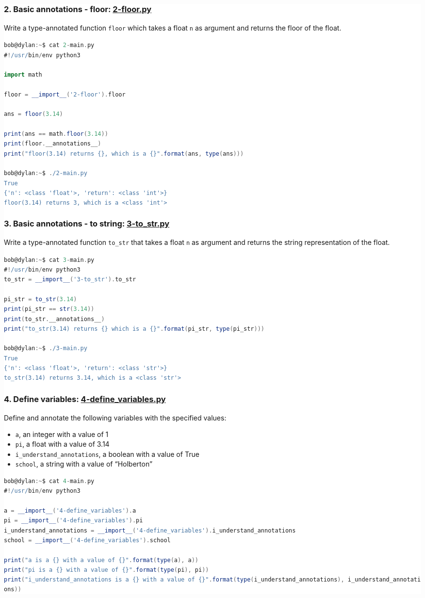 ### 2. Basic annotations - floor: [2-floor.py](2-floor.py)
Write a type-annotated function `floor` which takes a float `n` as argument and returns the floor of the float.
```groovy
bob@dylan:~$ cat 2-main.py
#!/usr/bin/env python3

import math

floor = __import__('2-floor').floor

ans = floor(3.14)

print(ans == math.floor(3.14))
print(floor.__annotations__)
print("floor(3.14) returns {}, which is a {}".format(ans, type(ans)))

bob@dylan:~$ ./2-main.py
True
{'n': <class 'float'>, 'return': <class 'int'>}
floor(3.14) returns 3, which is a <class 'int'>
```

### 3. Basic annotations - to string: [3-to_str.py](3-to_str.py)
Write a type-annotated function `to_str` that takes a float `n` as argument and returns the string representation of the float.
```groovy
bob@dylan:~$ cat 3-main.py
#!/usr/bin/env python3
to_str = __import__('3-to_str').to_str

pi_str = to_str(3.14)
print(pi_str == str(3.14))
print(to_str.__annotations__)
print("to_str(3.14) returns {} which is a {}".format(pi_str, type(pi_str)))

bob@dylan:~$ ./3-main.py
True
{'n': <class 'float'>, 'return': <class 'str'>}
to_str(3.14) returns 3.14, which is a <class 'str'>
```

### 4. Define variables: [4-define_variables.py](4-define_variables.py)
Define and annotate the following variables with the specified values:

* `a`, an integer with a value of 1
* `pi`, a float with a value of 3.14
* `i_understand_annotations`, a boolean with a value of True
* `school`, a string with a value of “Holberton”
```groovy
bob@dylan:~$ cat 4-main.py
#!/usr/bin/env python3

a = __import__('4-define_variables').a
pi = __import__('4-define_variables').pi
i_understand_annotations = __import__('4-define_variables').i_understand_annotations
school = __import__('4-define_variables').school

print("a is a {} with a value of {}".format(type(a), a))
print("pi is a {} with a value of {}".format(type(pi), pi))
print("i_understand_annotations is a {} with a value of {}".format(type(i_understand_annotations), i_understand_annotations))
```